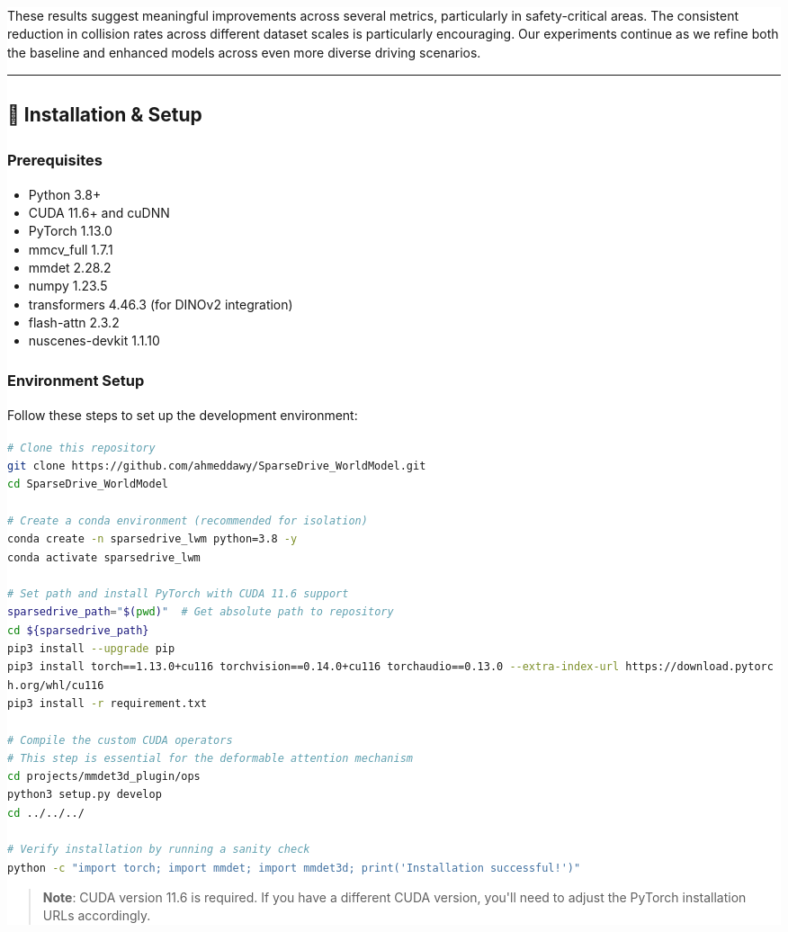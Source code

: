 These results suggest meaningful improvements across several metrics, particularly in safety-critical areas. The consistent reduction in collision rates across different dataset scales is particularly encouraging. Our experiments continue as we refine both the baseline and enhanced models across even more diverse driving scenarios.  

---

## 🔧 Installation & Setup

### Prerequisites
- Python 3.8+
- CUDA 11.6+ and cuDNN
- PyTorch 1.13.0
- mmcv_full 1.7.1
- mmdet 2.28.2
- numpy 1.23.5
- transformers 4.46.3 (for DINOv2 integration)
- flash-attn 2.3.2
- nuscenes-devkit 1.1.10

### Environment Setup

Follow these steps to set up the development environment:

```bash
# Clone this repository
git clone https://github.com/ahmeddawy/SparseDrive_WorldModel.git
cd SparseDrive_WorldModel

# Create a conda environment (recommended for isolation)
conda create -n sparsedrive_lwm python=3.8 -y
conda activate sparsedrive_lwm

# Set path and install PyTorch with CUDA 11.6 support
sparsedrive_path="$(pwd)"  # Get absolute path to repository
cd ${sparsedrive_path}
pip3 install --upgrade pip
pip3 install torch==1.13.0+cu116 torchvision==0.14.0+cu116 torchaudio==0.13.0 --extra-index-url https://download.pytorch.org/whl/cu116
pip3 install -r requirement.txt

# Compile the custom CUDA operators 
# This step is essential for the deformable attention mechanism
cd projects/mmdet3d_plugin/ops
python3 setup.py develop
cd ../../../

# Verify installation by running a sanity check
python -c "import torch; import mmdet; import mmdet3d; print('Installation successful!')"
```

> **Note**: CUDA version 11.6 is required. If you have a different CUDA version, you'll need to adjust the PyTorch installation URLs accordingly.
